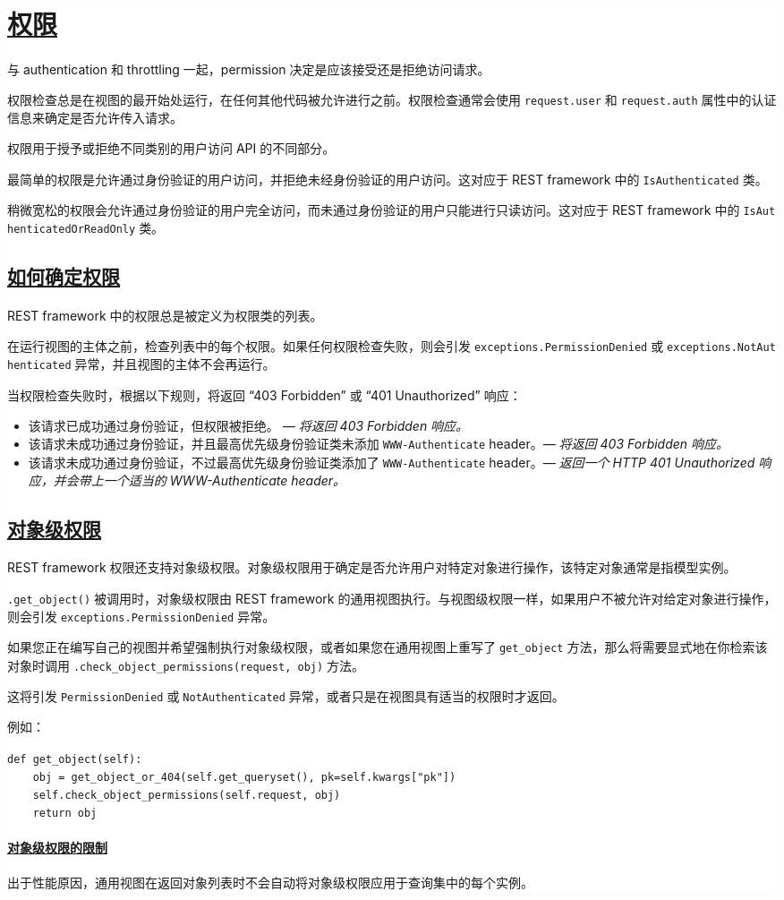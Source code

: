 # [权限](http://drf.jiuyou.info/#/drf/permissions?id=%e6%9d%83%e9%99%90)

与 authentication 和 throttling 一起，permission 决定是应该接受还是拒绝访问请求。

权限检查总是在视图的最开始处运行，在任何其他代码被允许进行之前。权限检查通常会使用 `request.user` 和 `request.auth` 属性中的认证信息来确定是否允许传入请求。

权限用于授予或拒绝不同类别的用户访问 API 的不同部分。

最简单的权限是允许通过身份验证的用户访问，并拒绝未经身份验证的用户访问。这对应于 REST framework 中的 `IsAuthenticated` 类。

稍微宽松的权限会允许通过身份验证的用户完全访问，而未通过身份验证的用户只能进行只读访问。这对应于 REST framework 中的 `IsAuthenticatedOrReadOnly` 类。

## [如何确定权限](http://drf.jiuyou.info/#/drf/permissions?id=%e5%a6%82%e4%bd%95%e7%a1%ae%e5%ae%9a%e6%9d%83%e9%99%90)

REST framework 中的权限总是被定义为权限类的列表。

在运行视图的主体之前，检查列表中的每个权限。如果任何权限检查失败，则会引发 `exceptions.PermissionDenied` 或 `exceptions.NotAuthenticated` 异常，并且视图的主体不会再运行。

当权限检查失败时，根据以下规则，将返回 “403 Forbidden” 或 “401 Unauthorized” 响应：

- 该请求已成功通过身份验证，但权限被拒绝。 *— 将返回 403 Forbidden 响应。*
- 该请求未成功通过身份验证，并且最高优先级身份验证类未添加 `WWW-Authenticate` header。*— 将返回 403 Forbidden 响应。*
- 该请求未成功通过身份验证，不过最高优先级身份验证类添加了 `WWW-Authenticate` header。*— 返回一个 HTTP 401 Unauthorized 响应，并会带上一个适当的 WWW-Authenticate header。*

## [对象级权限](http://drf.jiuyou.info/#/drf/permissions?id=%e5%af%b9%e8%b1%a1%e7%ba%a7%e6%9d%83%e9%99%90)

REST framework 权限还支持对象级权限。对象级权限用于确定是否允许用户对特定对象进行操作，该特定对象通常是指模型实例。

`.get_object()` 被调用时，对象级权限由 REST framework 的通用视图执行。与视图级权限一样，如果用户不被允许对给定对象进行操作，则会引发 `exceptions.PermissionDenied` 异常。

如果您正在编写自己的视图并希望强制执行对象级权限，或者如果您在通用视图上重写了 `get_object` 方法，那么将需要显式地在你检索该对象时调用 `.check_object_permissions(request, obj)` 方法。

这将引发 `PermissionDenied` 或 `NotAuthenticated` 异常，或者只是在视图具有适当的权限时才返回。

例如：

```
def get_object(self):
    obj = get_object_or_404(self.get_queryset(), pk=self.kwargs["pk"])
    self.check_object_permissions(self.request, obj)
    return obj
```

#### [对象级权限的限制](http://drf.jiuyou.info/#/drf/permissions?id=%e5%af%b9%e8%b1%a1%e7%ba%a7%e6%9d%83%e9%99%90%e7%9a%84%e9%99%90%e5%88%b6)

出于性能原因，通用视图在返回对象列表时不会自动将对象级权限应用于查询集中的每个实例。
